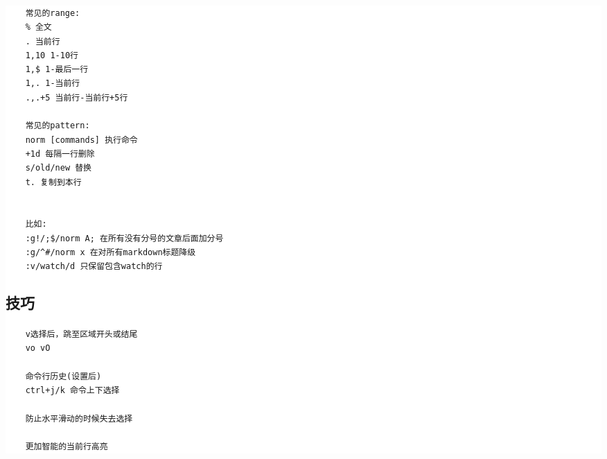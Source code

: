         常见的range: 
        % 全文
        . 当前行
        1,10 1-10行
        1,$ 1-最后一行
        1,. 1-当前行
        .,.+5 当前行-当前行+5行

        常见的pattern:
        norm [commands] 执行命令
        +1d 每隔一行删除
        s/old/new 替换
        t. 复制到本行


        比如:
        :g!/;$/norm A; 在所有没有分号的文章后面加分号
        :g/^#/norm x 在对所有markdown标题降级
        :v/watch/d 只保留包含watch的行
        


## 技巧
        v选择后，跳至区域开头或结尾
        vo vO

        命令行历史(设置后)
        ctrl+j/k 命令上下选择

        防止水平滑动的时候失去选择

        更加智能的当前行高亮
